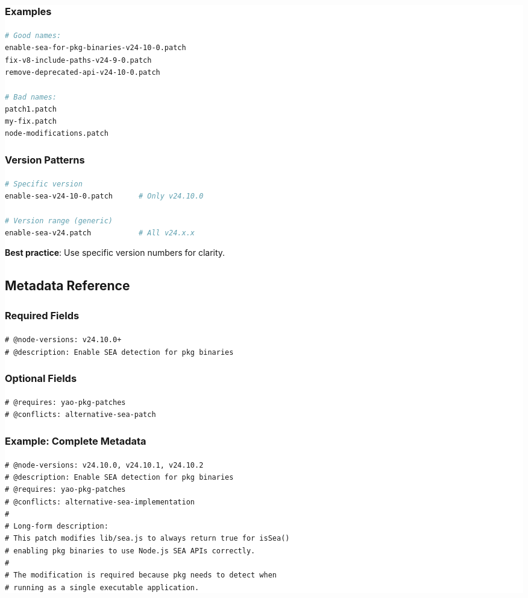 ### Examples

```bash
# Good names:
enable-sea-for-pkg-binaries-v24-10-0.patch
fix-v8-include-paths-v24-9-0.patch
remove-deprecated-api-v24-10-0.patch

# Bad names:
patch1.patch
my-fix.patch
node-modifications.patch
```

### Version Patterns

```bash
# Specific version
enable-sea-v24-10-0.patch      # Only v24.10.0

# Version range (generic)
enable-sea-v24.patch           # All v24.x.x
```

**Best practice**: Use specific version numbers for clarity.

## Metadata Reference

### Required Fields

```patch
# @node-versions: v24.10.0+
# @description: Enable SEA detection for pkg binaries
```

### Optional Fields

```patch
# @requires: yao-pkg-patches
# @conflicts: alternative-sea-patch
```

### Example: Complete Metadata

```patch
# @node-versions: v24.10.0, v24.10.1, v24.10.2
# @description: Enable SEA detection for pkg binaries
# @requires: yao-pkg-patches
# @conflicts: alternative-sea-implementation
#
# Long-form description:
# This patch modifies lib/sea.js to always return true for isSea()
# enabling pkg binaries to use Node.js SEA APIs correctly.
#
# The modification is required because pkg needs to detect when
# running as a single executable application.
```
